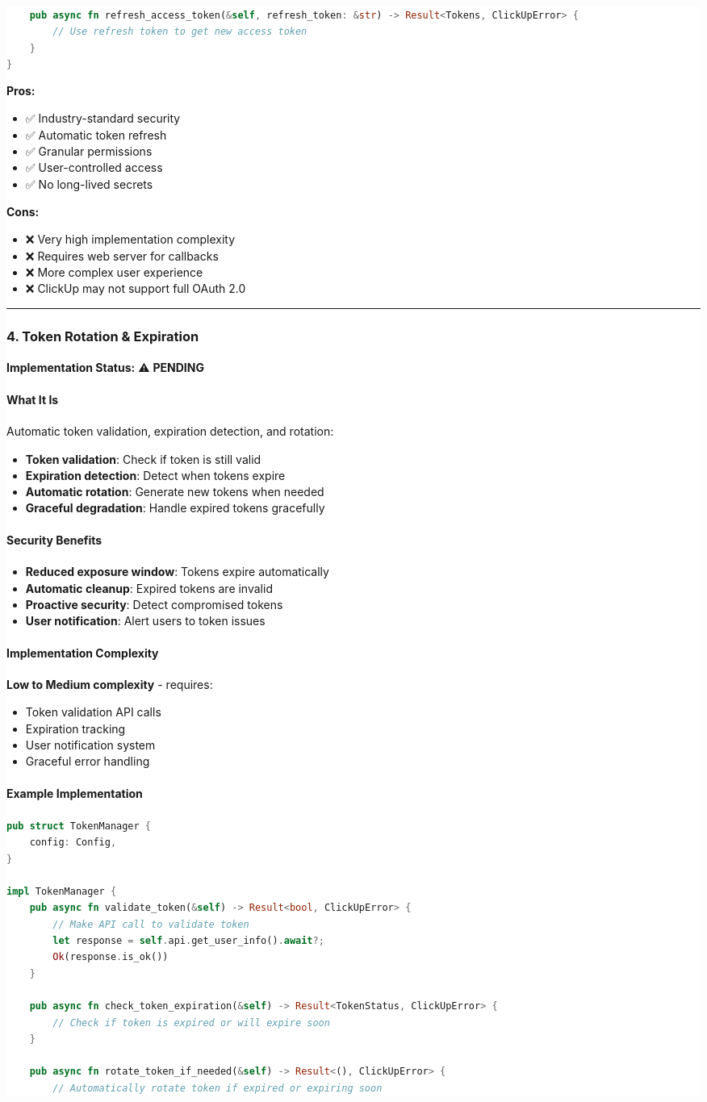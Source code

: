 ```rust
    pub async fn refresh_access_token(&self, refresh_token: &str) -> Result<Tokens, ClickUpError> {
        // Use refresh token to get new access token
    }
}
```

**Pros:**
- ✅ Industry-standard security
- ✅ Automatic token refresh
- ✅ Granular permissions
- ✅ User-controlled access
- ✅ No long-lived secrets

**Cons:**
- ❌ Very high implementation complexity
- ❌ Requires web server for callbacks
- ❌ More complex user experience
- ❌ ClickUp may not support full OAuth 2.0

---

### 4. Token Rotation & Expiration

**Implementation Status:** ⚠️ **PENDING**

#### What It Is
Automatic token validation, expiration detection, and rotation:

- **Token validation**: Check if token is still valid
- **Expiration detection**: Detect when tokens expire
- **Automatic rotation**: Generate new tokens when needed
- **Graceful degradation**: Handle expired tokens gracefully

#### Security Benefits
- **Reduced exposure window**: Tokens expire automatically
- **Automatic cleanup**: Expired tokens are invalid
- **Proactive security**: Detect compromised tokens
- **User notification**: Alert users to token issues

#### Implementation Complexity
**Low to Medium complexity** - requires:
- Token validation API calls
- Expiration tracking
- User notification system
- Graceful error handling

#### Example Implementation
```rust
pub struct TokenManager {
    config: Config,
}

impl TokenManager {
    pub async fn validate_token(&self) -> Result<bool, ClickUpError> {
        // Make API call to validate token
        let response = self.api.get_user_info().await?;
        Ok(response.is_ok())
    }

    pub async fn check_token_expiration(&self) -> Result<TokenStatus, ClickUpError> {
        // Check if token is expired or will expire soon
    }

    pub async fn rotate_token_if_needed(&self) -> Result<(), ClickUpError> {
        // Automatically rotate token if expired or expiring soon
```